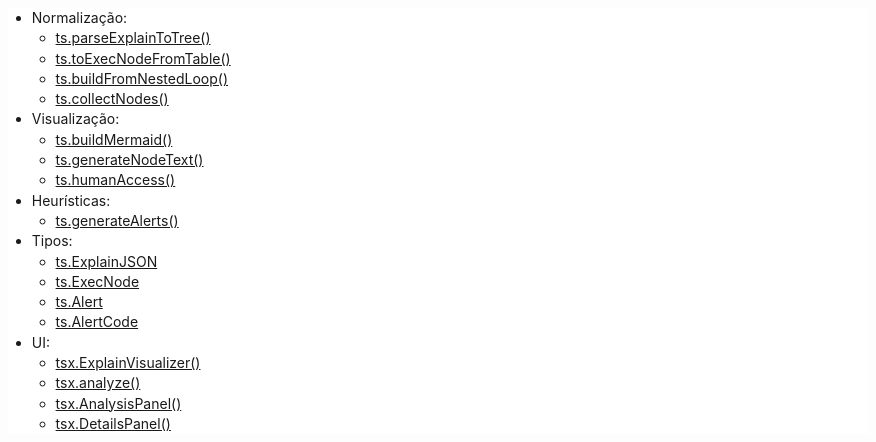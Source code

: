 - Normalização:
  - [ts.parseExplainToTree()](src/lib/explain/normalize.ts:83)
  - [ts.toExecNodeFromTable()](src/lib/explain/normalize.ts:16)
  - [ts.buildFromNestedLoop()](src/lib/explain/normalize.ts:37)
  - [ts.collectNodes()](src/lib/explain/normalize.ts:71)
- Visualização:
  - [ts.buildMermaid()](src/lib/mermaid/buildGraph.ts:31)
  - [ts.generateNodeText()](src/lib/mermaid/buildGraph.ts:17)
  - [ts.humanAccess()](src/lib/mermaid/buildGraph.ts:3)
- Heurísticas:
  - [ts.generateAlerts()](src/lib/explain/heuristics.ts:4)
- Tipos:
  - [ts.ExplainJSON](src/lib/explain/types.ts:43)
  - [ts.ExecNode](src/lib/explain/types.ts:47)
  - [ts.Alert](src/lib/explain/types.ts:66)
  - [ts.AlertCode](src/lib/explain/types.ts:59)
- UI:
  - [tsx.ExplainVisualizer()](src/components/ExplainVisualizer.tsx:66)
  - [tsx.analyze()](src/components/ExplainVisualizer.tsx:152)
  - [tsx.AnalysisPanel()](src/components/AnalysisPanel.tsx:11)
  - [tsx.DetailsPanel()](src/components/DetailsPanel.tsx:18)